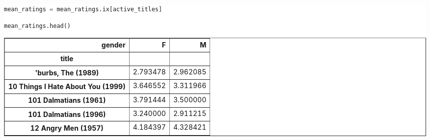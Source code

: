 


```python
mean_ratings = mean_ratings.ix[active_titles]
```


```python
mean_ratings.head()
```




<div>
<table border="1" class="dataframe">
  <thead>
    <tr style="text-align: right;">
      <th>gender</th>
      <th>F</th>
      <th>M</th>
    </tr>
    <tr>
      <th>title</th>
      <th></th>
      <th></th>
    </tr>
  </thead>
  <tbody>
    <tr>
      <th>'burbs, The (1989)</th>
      <td>2.793478</td>
      <td>2.962085</td>
    </tr>
    <tr>
      <th>10 Things I Hate About You (1999)</th>
      <td>3.646552</td>
      <td>3.311966</td>
    </tr>
    <tr>
      <th>101 Dalmatians (1961)</th>
      <td>3.791444</td>
      <td>3.500000</td>
    </tr>
    <tr>
      <th>101 Dalmatians (1996)</th>
      <td>3.240000</td>
      <td>2.911215</td>
    </tr>
    <tr>
      <th>12 Angry Men (1957)</th>
      <td>4.184397</td>
      <td>4.328421</td>
    </tr>
  </tbody>
</table>
</div>
